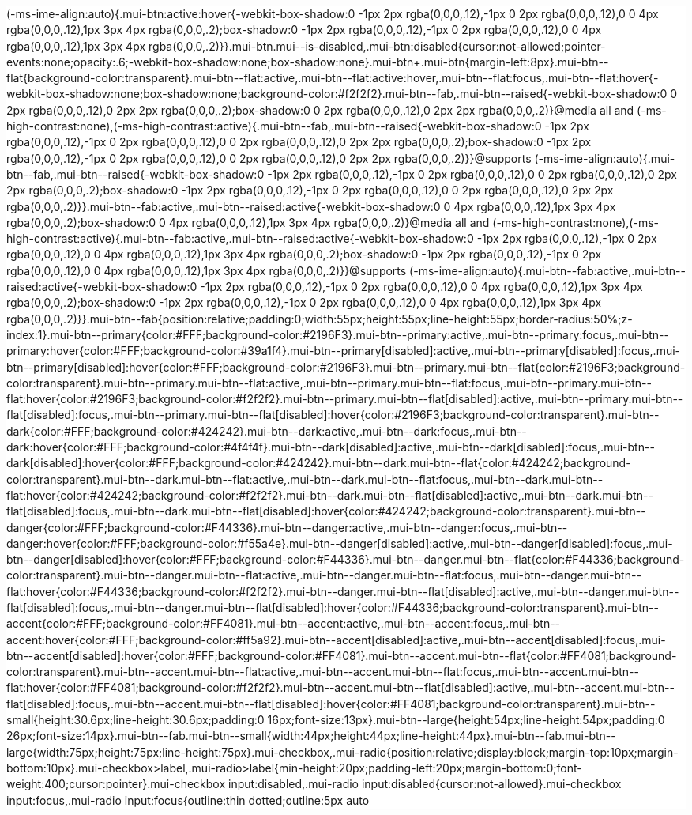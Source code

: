 (-ms-ime-align:auto){.mui-btn:active:hover{-webkit-box-shadow:0 -1px 2px rgba(0,0,0,.12),-1px 0 2px rgba(0,0,0,.12),0 0 4px rgba(0,0,0,.12),1px 3px 4px rgba(0,0,0,.2);box-shadow:0 -1px 2px rgba(0,0,0,.12),-1px 0 2px rgba(0,0,0,.12),0 0 4px rgba(0,0,0,.12),1px 3px 4px rgba(0,0,0,.2)}}.mui-btn.mui--is-disabled,.mui-btn:disabled{cursor:not-allowed;pointer-events:none;opacity:.6;-webkit-box-shadow:none;box-shadow:none}.mui-btn+.mui-btn{margin-left:8px}.mui-btn--flat{background-color:transparent}.mui-btn--flat:active,.mui-btn--flat:active:hover,.mui-btn--flat:focus,.mui-btn--flat:hover{-webkit-box-shadow:none;box-shadow:none;background-color:#f2f2f2}.mui-btn--fab,.mui-btn--raised{-webkit-box-shadow:0 0 2px rgba(0,0,0,.12),0 2px 2px rgba(0,0,0,.2);box-shadow:0 0 2px rgba(0,0,0,.12),0 2px 2px rgba(0,0,0,.2)}@media all and (-ms-high-contrast:none),(-ms-high-contrast:active){.mui-btn--fab,.mui-btn--raised{-webkit-box-shadow:0 -1px 2px rgba(0,0,0,.12),-1px 0 2px rgba(0,0,0,.12),0 0 2px rgba(0,0,0,.12),0 2px 2px rgba(0,0,0,.2);box-shadow:0 -1px 2px rgba(0,0,0,.12),-1px 0 2px rgba(0,0,0,.12),0 0 2px rgba(0,0,0,.12),0 2px 2px rgba(0,0,0,.2)}}@supports (-ms-ime-align:auto){.mui-btn--fab,.mui-btn--raised{-webkit-box-shadow:0 -1px 2px rgba(0,0,0,.12),-1px 0 2px rgba(0,0,0,.12),0 0 2px rgba(0,0,0,.12),0 2px 2px rgba(0,0,0,.2);box-shadow:0 -1px 2px rgba(0,0,0,.12),-1px 0 2px rgba(0,0,0,.12),0 0 2px rgba(0,0,0,.12),0 2px 2px rgba(0,0,0,.2)}}.mui-btn--fab:active,.mui-btn--raised:active{-webkit-box-shadow:0 0 4px rgba(0,0,0,.12),1px 3px 4px rgba(0,0,0,.2);box-shadow:0 0 4px rgba(0,0,0,.12),1px 3px 4px rgba(0,0,0,.2)}@media all and (-ms-high-contrast:none),(-ms-high-contrast:active){.mui-btn--fab:active,.mui-btn--raised:active{-webkit-box-shadow:0 -1px 2px rgba(0,0,0,.12),-1px 0 2px rgba(0,0,0,.12),0 0 4px rgba(0,0,0,.12),1px 3px 4px rgba(0,0,0,.2);box-shadow:0 -1px 2px rgba(0,0,0,.12),-1px 0 2px rgba(0,0,0,.12),0 0 4px rgba(0,0,0,.12),1px 3px 4px rgba(0,0,0,.2)}}@supports (-ms-ime-align:auto){.mui-btn--fab:active,.mui-btn--raised:active{-webkit-box-shadow:0 -1px 2px rgba(0,0,0,.12),-1px 0 2px rgba(0,0,0,.12),0 0 4px rgba(0,0,0,.12),1px 3px 4px rgba(0,0,0,.2);box-shadow:0 -1px 2px rgba(0,0,0,.12),-1px 0 2px rgba(0,0,0,.12),0 0 4px rgba(0,0,0,.12),1px 3px 4px rgba(0,0,0,.2)}}.mui-btn--fab{position:relative;padding:0;width:55px;height:55px;line-height:55px;border-radius:50%;z-index:1}.mui-btn--primary{color:#FFF;background-color:#2196F3}.mui-btn--primary:active,.mui-btn--primary:focus,.mui-btn--primary:hover{color:#FFF;background-color:#39a1f4}.mui-btn--primary[disabled]:active,.mui-btn--primary[disabled]:focus,.mui-btn--primary[disabled]:hover{color:#FFF;background-color:#2196F3}.mui-btn--primary.mui-btn--flat{color:#2196F3;background-color:transparent}.mui-btn--primary.mui-btn--flat:active,.mui-btn--primary.mui-btn--flat:focus,.mui-btn--primary.mui-btn--flat:hover{color:#2196F3;background-color:#f2f2f2}.mui-btn--primary.mui-btn--flat[disabled]:active,.mui-btn--primary.mui-btn--flat[disabled]:focus,.mui-btn--primary.mui-btn--flat[disabled]:hover{color:#2196F3;background-color:transparent}.mui-btn--dark{color:#FFF;background-color:#424242}.mui-btn--dark:active,.mui-btn--dark:focus,.mui-btn--dark:hover{color:#FFF;background-color:#4f4f4f}.mui-btn--dark[disabled]:active,.mui-btn--dark[disabled]:focus,.mui-btn--dark[disabled]:hover{color:#FFF;background-color:#424242}.mui-btn--dark.mui-btn--flat{color:#424242;background-color:transparent}.mui-btn--dark.mui-btn--flat:active,.mui-btn--dark.mui-btn--flat:focus,.mui-btn--dark.mui-btn--flat:hover{color:#424242;background-color:#f2f2f2}.mui-btn--dark.mui-btn--flat[disabled]:active,.mui-btn--dark.mui-btn--flat[disabled]:focus,.mui-btn--dark.mui-btn--flat[disabled]:hover{color:#424242;background-color:transparent}.mui-btn--danger{color:#FFF;background-color:#F44336}.mui-btn--danger:active,.mui-btn--danger:focus,.mui-btn--danger:hover{color:#FFF;background-color:#f55a4e}.mui-btn--danger[disabled]:active,.mui-btn--danger[disabled]:focus,.mui-btn--danger[disabled]:hover{color:#FFF;background-color:#F44336}.mui-btn--danger.mui-btn--flat{color:#F44336;background-color:transparent}.mui-btn--danger.mui-btn--flat:active,.mui-btn--danger.mui-btn--flat:focus,.mui-btn--danger.mui-btn--flat:hover{color:#F44336;background-color:#f2f2f2}.mui-btn--danger.mui-btn--flat[disabled]:active,.mui-btn--danger.mui-btn--flat[disabled]:focus,.mui-btn--danger.mui-btn--flat[disabled]:hover{color:#F44336;background-color:transparent}.mui-btn--accent{color:#FFF;background-color:#FF4081}.mui-btn--accent:active,.mui-btn--accent:focus,.mui-btn--accent:hover{color:#FFF;background-color:#ff5a92}.mui-btn--accent[disabled]:active,.mui-btn--accent[disabled]:focus,.mui-btn--accent[disabled]:hover{color:#FFF;background-color:#FF4081}.mui-btn--accent.mui-btn--flat{color:#FF4081;background-color:transparent}.mui-btn--accent.mui-btn--flat:active,.mui-btn--accent.mui-btn--flat:focus,.mui-btn--accent.mui-btn--flat:hover{color:#FF4081;background-color:#f2f2f2}.mui-btn--accent.mui-btn--flat[disabled]:active,.mui-btn--accent.mui-btn--flat[disabled]:focus,.mui-btn--accent.mui-btn--flat[disabled]:hover{color:#FF4081;background-color:transparent}.mui-btn--small{height:30.6px;line-height:30.6px;padding:0 16px;font-size:13px}.mui-btn--large{height:54px;line-height:54px;padding:0 26px;font-size:14px}.mui-btn--fab.mui-btn--small{width:44px;height:44px;line-height:44px}.mui-btn--fab.mui-btn--large{width:75px;height:75px;line-height:75px}.mui-checkbox,.mui-radio{position:relative;display:block;margin-top:10px;margin-bottom:10px}.mui-checkbox>label,.mui-radio>label{min-height:20px;padding-left:20px;margin-bottom:0;font-weight:400;cursor:pointer}.mui-checkbox input:disabled,.mui-radio input:disabled{cursor:not-allowed}.mui-checkbox input:focus,.mui-radio input:focus{outline:thin dotted;outline:5px auto